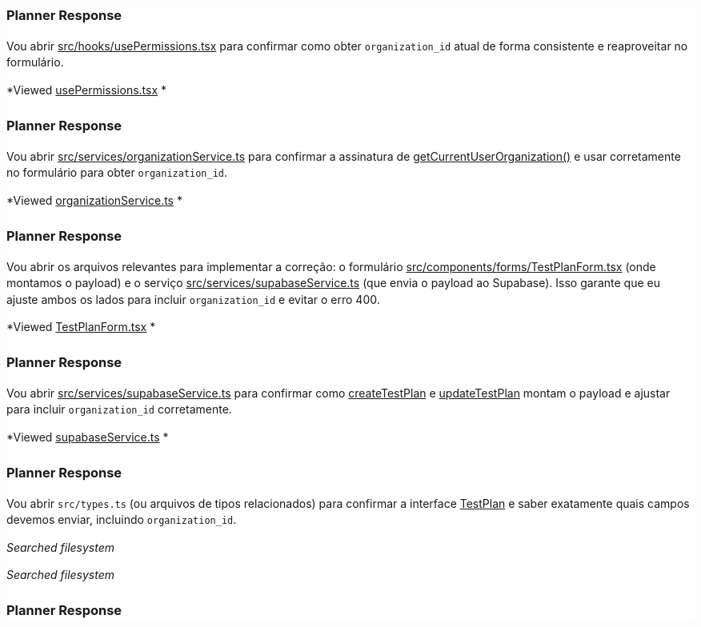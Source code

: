 ### Planner Response

Vou abrir [src/hooks/usePermissions.tsx](cci:7://file:///c:/Users/paulo.ricardo/Desktop/Nova%20pasta%20%282%29/gotesting/src/hooks/usePermissions.tsx:0:0-0:0) para confirmar como obter `organization_id` atual de forma consistente e reaproveitar no formulário.

*Viewed [usePermissions.tsx](file:///c:/Users/paulo.ricardo/Desktop/Nova%20pasta%20%282%29/gotesting/src/hooks/usePermissions.tsx) *

### Planner Response

Vou abrir [src/services/organizationService.ts](cci:7://file:///c:/Users/paulo.ricardo/Desktop/Nova%20pasta%20%282%29/gotesting/src/services/organizationService.ts:0:0-0:0) para confirmar a assinatura de [getCurrentUserOrganization()](cci:1://file:///c:/Users/paulo.ricardo/Desktop/Nova%20pasta%20%282%29/gotesting/src/services/organizationService.ts:50:2-98:3) e usar corretamente no formulário para obter `organization_id`.

*Viewed [organizationService.ts](file:///c:/Users/paulo.ricardo/Desktop/Nova%20pasta%20%282%29/gotesting/src/services/organizationService.ts) *

### Planner Response

Vou abrir os arquivos relevantes para implementar a correção: o formulário [src/components/forms/TestPlanForm.tsx](cci:7://file:///c:/Users/paulo.ricardo/Desktop/Nova%20pasta%20%282%29/gotesting/src/components/forms/TestPlanForm.tsx:0:0-0:0) (onde montamos o payload) e o serviço [src/services/supabaseService.ts](cci:7://file:///c:/Users/paulo.ricardo/Desktop/Nova%20pasta%20%282%29/gotesting/src/services/supabaseService.ts:0:0-0:0) (que envia o payload ao Supabase). Isso garante que eu ajuste ambos os lados para incluir `organization_id` e evitar o erro 400.

*Viewed [TestPlanForm.tsx](file:///c:/Users/paulo.ricardo/Desktop/Nova%20pasta%20%282%29/gotesting/src/components/forms/TestPlanForm.tsx) *

### Planner Response

Vou abrir [src/services/supabaseService.ts](cci:7://file:///c:/Users/paulo.ricardo/Desktop/Nova%20pasta%20%282%29/gotesting/src/services/supabaseService.ts:0:0-0:0) para confirmar como [createTestPlan](cci:1://file:///c:/Users/paulo.ricardo/Desktop/Nova%20pasta%20%282%29/gotesting/src/services/supabaseService.ts:23:0-40:2) e [updateTestPlan](cci:1://file:///c:/Users/paulo.ricardo/Desktop/Nova%20pasta%20%282%29/gotesting/src/services/supabaseService.ts:42:0-63:2) montam o payload e ajustar para incluir `organization_id` corretamente.

*Viewed [supabaseService.ts](file:///c:/Users/paulo.ricardo/Desktop/Nova%20pasta%20%282%29/gotesting/src/services/supabaseService.ts) *

### Planner Response

Vou abrir `src/types.ts` (ou arquivos de tipos relacionados) para confirmar a interface [TestPlan](cci:2://file:///c:/Users/paulo.ricardo/Desktop/Nova%20pasta%20%282%29/gotesting/src/types/index.ts:6:0-25:1) e saber exatamente quais campos devemos enviar, incluindo `organization_id`.

*Searched filesystem*

*Searched filesystem*

### Planner Response
